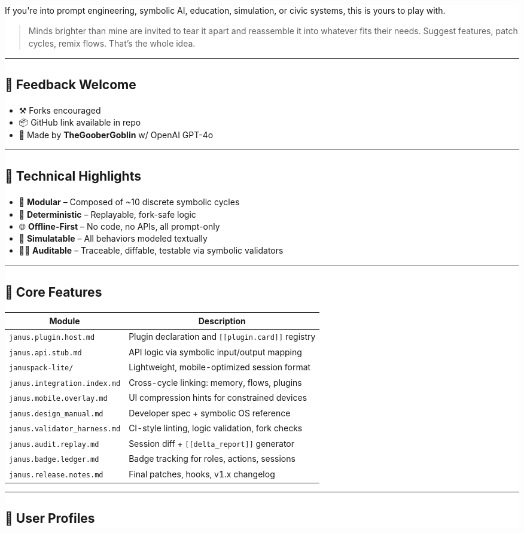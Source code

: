 If you're into prompt engineering, symbolic AI, education, simulation, or civic systems, this is yours to play with.

> Minds brighter than mine are invited to tear it apart and reassemble it into whatever fits their needs. Suggest features, patch cycles, remix flows. That’s the whole idea.

---

## 🧠 Feedback Welcome

- ⚒️ Forks encouraged
- 📦 GitHub link available in repo
- 🌟 Made by **TheGooberGoblin** w/ OpenAI GPT-4o

---

## 📆 Technical Highlights

- 🧩 **Modular** – Composed of ~10 discrete symbolic cycles
- 🔐 **Deterministic** – Replayable, fork-safe logic
- 🌐 **Offline-First** – No code, no APIs, all prompt-only
- 🏫 **Simulatable** – All behaviors modeled textually
- 🕵️‍♂️ **Auditable** – Traceable, diffable, testable via symbolic validators

---

## 📆 Core Features

| Module                        | Description |
|------------------------------|-------------|
| `janus.plugin.host.md`       | Plugin declaration and `[[plugin.card]]` registry
| `janus.api.stub.md`          | API logic via symbolic input/output mapping
| `januspack-lite/`            | Lightweight, mobile-optimized session format
| `janus.integration.index.md` | Cross-cycle linking: memory, flows, plugins
| `janus.mobile.overlay.md`    | UI compression hints for constrained devices
| `janus.design_manual.md`     | Developer spec + symbolic OS reference
| `janus.validator_harness.md` | CI-style linting, logic validation, fork checks
| `janus.audit.replay.md`      | Session diff + `[[delta_report]]` generator
| `janus.badge.ledger.md`      | Badge tracking for roles, actions, sessions
| `janus.release.notes.md`     | Final patches, hooks, v1.x changelog

---

## 👥 User Profiles
